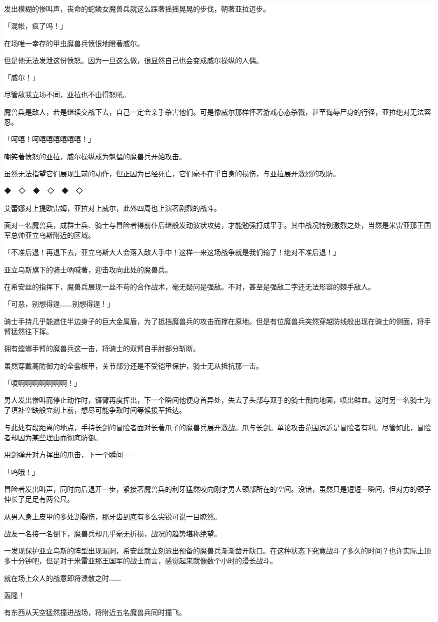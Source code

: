 发出模糊的惨叫声，丧命的蛇鳞女魔兽兵就这么踩著摇摇晃晃的步伐，朝著亚拉迈步。

「混帐，疯了吗！」

在场唯一幸存的甲虫魔兽兵愤恨地瞪著威尔。

但是他无法发泄这份愤怒。因为一旦这么做，很显然自己也会变成威尔操纵的人偶。

「威尔！」

尽管敌我立场不同，亚拉也不由得怒吼。

魔兽兵是敌人，若是继续交战下去，自己一定会亲手杀害他们。可是像威尔那样怀著游戏心态杀戮，甚至侮辱尸身的行径，亚拉绝对无法容忍。

「呵嘻！呵嘻嘻嘻嘻嘻嘻！」

嘲笑著愤怒的亚拉，威尔操纵成为魁儡的魔兽兵开始攻击。

虽然无法指望它们展现生前的动作，但正因为已经死亡，它们毫不在乎自身的损伤，与亚拉展开激烈的攻防。

◆　◇　◆　◇　◆　◇

艾蕾娜对上提欧雷姆，亚拉对上威尔，此外四周也上演著剧烈的战斗。

面对一名魔兽兵，成群士兵、骑士与冒险者得前仆后继般发动波状攻势，才能勉强打成平手。其中战况特别激烈之处，当然是米雷亚那王国军总帅亚立乌斯附近的区域。

「不准后退！再退下去，亚立乌斯大人会落入敌人手中！这样一来这场战争就是我们输了！绝对不准后退！」

亚立乌斯旗下的骑士吶喊著，迎击攻向此处的魔兽兵。

在希安丝的指挥下，魔兽兵展现一丝不苟的合作战术，毫无疑问是强敌。不对，甚至是强敌二字还无法形容的棘手敌人。

「可恶，别想得逞……别想得逞！」

骑士手持几乎能遮住半边身子的巨大金属盾，为了抵挡魔兽兵的攻击而撑在原地。但是有位魔兽兵突然穿越防线般出现在骑士的侧面，将手臂猛然往下挥。

拥有螳螂手臂的魔兽兵这一击，将骑士的双臂自手肘部分斩断。

虽然穿戴高防御力的全套板甲，关节部分还是不受铠甲保护，骑士无从抵抗那一击。

「嗄啊啊啊啊啊啊啊！」

男人发出惨叫而停止动作时，镰臂再度挥出，下一个瞬间他便身首异处，失去了头部与双手的骑士倒向地面，喷出鲜血。这时另一名骑士为了填补空缺般立刻上前，想尽可能争取时间等候援军抵达。

与此处有段距离的地点，手持长剑的冒险者面对长著爪子的魔兽兵展开激战。爪与长剑。单论攻击范围远近是冒险者有利。尽管如此，冒险者却因为某些理由而彻底防御。

用剑弹开对方挥出的爪击，下一个瞬间──

「呜哦！」

冒险者发出叫声，同时向后退开一步，紧接著魔兽兵的利牙猛然咬向刚才男人颈部所在的空间。没错，虽然只是短短一瞬间，但对方的颈子伸长了足足有两公尺。

从男人身上皮甲的多处割裂伤，那牙齿到底有多么尖锐可说一目瞭然。

战友一名接一名倒下，魔兽兵却几乎毫无折损，战况的趋势堪称绝望。

一发现保护亚立乌斯的阵型出现漏洞，希安丝就立刻派出预备的魔兽兵渐渐凿开缺口。在这种状态下究竟战斗了多久的时间？也许实际上顶多十分钟吧，但是对于米雷亚那王国军的战士而言，感觉起来就像数个小时的漫长战斗。

就在场上众人的战意即将溃散之时……

轰隆！

有东西从天空猛然撞进战场，将附近五名魔兽兵同时撞飞。
